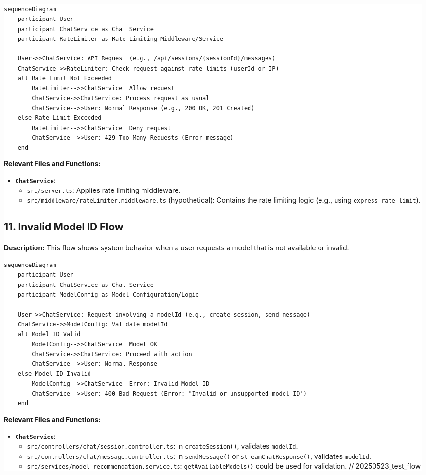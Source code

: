 ```mermaid
sequenceDiagram
    participant User
    participant ChatService as Chat Service
    participant RateLimiter as Rate Limiting Middleware/Service

    User->>ChatService: API Request (e.g., /api/sessions/{sessionId}/messages)
    ChatService->>RateLimiter: Check request against rate limits (userId or IP)
    alt Rate Limit Not Exceeded
        RateLimiter-->>ChatService: Allow request
        ChatService->>ChatService: Process request as usual
        ChatService-->>User: Normal Response (e.g., 200 OK, 201 Created)
    else Rate Limit Exceeded
        RateLimiter-->>ChatService: Deny request
        ChatService-->>User: 429 Too Many Requests (Error message)
    end
```

**Relevant Files and Functions:**
*   **`ChatService`**:
    *   `src/server.ts`: Applies rate limiting middleware.
    *   `src/middleware/rateLimiter.middleware.ts` (hypothetical): Contains the rate limiting logic (e.g., using `express-rate-limit`).

## 11. Invalid Model ID Flow

**Description:** This flow shows system behavior when a user requests a model that is not available or invalid.

```mermaid
sequenceDiagram
    participant User
    participant ChatService as Chat Service
    participant ModelConfig as Model Configuration/Logic

    User->>ChatService: Request involving a modelId (e.g., create session, send message)
    ChatService->>ModelConfig: Validate modelId
    alt Model ID Valid
        ModelConfig-->>ChatService: Model OK
        ChatService->>ChatService: Proceed with action
        ChatService-->>User: Normal Response
    else Model ID Invalid
        ModelConfig-->>ChatService: Error: Invalid Model ID
        ChatService-->>User: 400 Bad Request (Error: "Invalid or unsupported model ID")
    end
```

**Relevant Files and Functions:**
*   **`ChatService`**:
    *   `src/controllers/chat/session.controller.ts`: In `createSession()`, validates `modelId`.
    *   `src/controllers/chat/message.controller.ts`: In `sendMessage()` or `streamChatResponse()`, validates `modelId`.
    *   `src/services/model-recommendation.service.ts`: `getAvailableModels()` could be used for validation. // 20250523_test_flow
